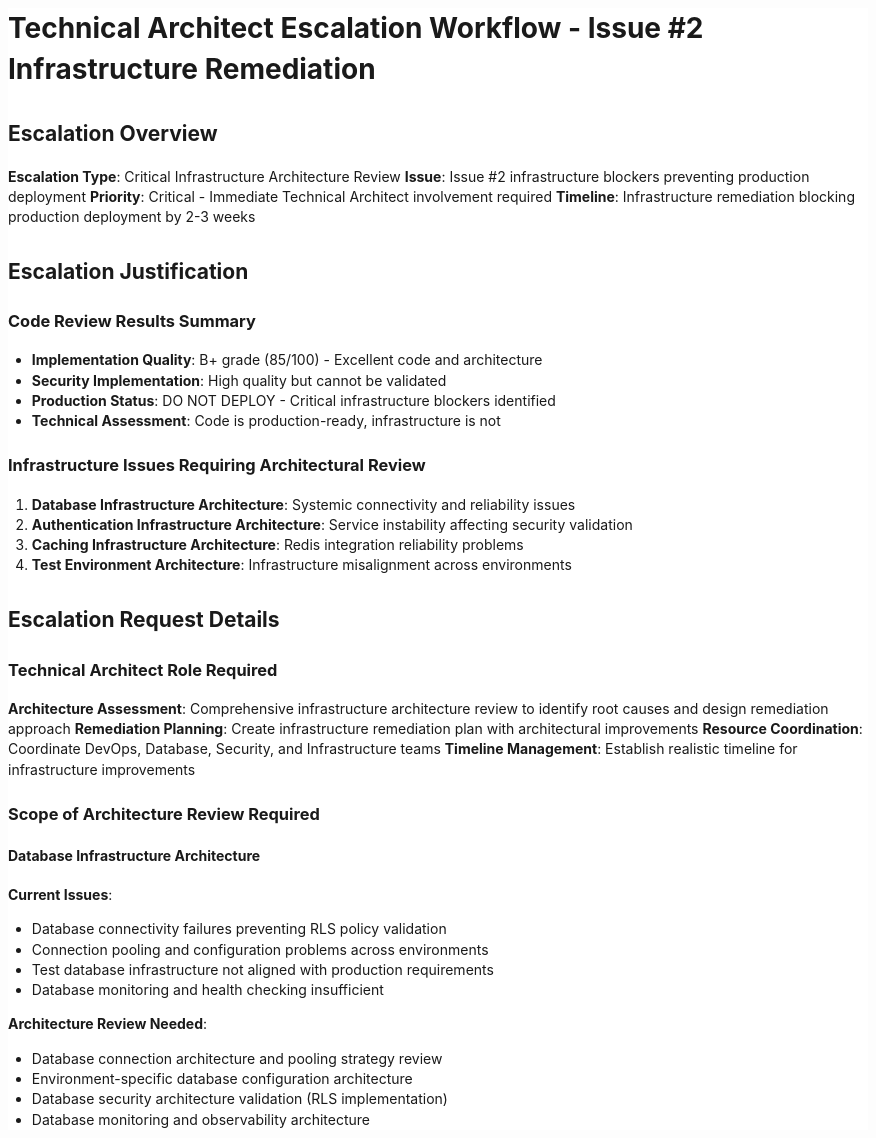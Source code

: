 # Technical Architect Escalation Workflow - Issue #2 Infrastructure Remediation

## Escalation Overview

**Escalation Type**: Critical Infrastructure Architecture Review
**Issue**: Issue #2 infrastructure blockers preventing production deployment
**Priority**: Critical - Immediate Technical Architect involvement required
**Timeline**: Infrastructure remediation blocking production deployment by 2-3 weeks

## Escalation Justification

### Code Review Results Summary
- **Implementation Quality**: B+ grade (85/100) - Excellent code and architecture
- **Security Implementation**: High quality but cannot be validated
- **Production Status**: DO NOT DEPLOY - Critical infrastructure blockers identified
- **Technical Assessment**: Code is production-ready, infrastructure is not

### Infrastructure Issues Requiring Architectural Review
1. **Database Infrastructure Architecture**: Systemic connectivity and reliability issues
2. **Authentication Infrastructure Architecture**: Service instability affecting security validation
3. **Caching Infrastructure Architecture**: Redis integration reliability problems  
4. **Test Environment Architecture**: Infrastructure misalignment across environments

## Escalation Request Details

### Technical Architect Role Required
**Architecture Assessment**: Comprehensive infrastructure architecture review to identify root causes and design remediation approach
**Remediation Planning**: Create infrastructure remediation plan with architectural improvements
**Resource Coordination**: Coordinate DevOps, Database, Security, and Infrastructure teams
**Timeline Management**: Establish realistic timeline for infrastructure improvements

### Scope of Architecture Review Required

#### Database Infrastructure Architecture
**Current Issues**:
- Database connectivity failures preventing RLS policy validation
- Connection pooling and configuration problems across environments
- Test database infrastructure not aligned with production requirements
- Database monitoring and health checking insufficient

**Architecture Review Needed**:
- Database connection architecture and pooling strategy review
- Environment-specific database configuration architecture
- Database security architecture validation (RLS implementation)
- Database monitoring and observability architecture
